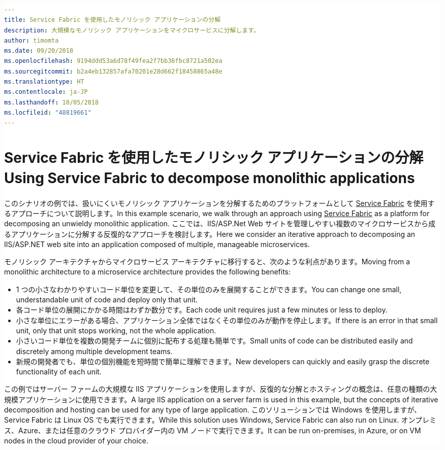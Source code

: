 ```yaml
---
title: Service Fabric を使用したモノリシック アプリケーションの分解
description: 大規模なモノリシック アプリケーションをマイクロサービスに分解します。
author: timomta
ms.date: 09/20/2018
ms.openlocfilehash: 9194ddd53a6d78f49fea2f7bb36fbc8721a502ea
ms.sourcegitcommit: b2a4eb132857afa70201e28d662f18458865a48e
ms.translationtype: HT
ms.contentlocale: ja-JP
ms.lasthandoff: 10/05/2018
ms.locfileid: "48819661"
---
```

# <a name="using-service-fabric-to-decompose-monolithic-applications"></a><span data-ttu-id="e1ca5-103">Service Fabric を使用したモノリシック アプリケーションの分解</span><span class="sxs-lookup"><span data-stu-id="e1ca5-103">Using Service Fabric to decompose monolithic applications</span></span>

<span data-ttu-id="e1ca5-104">このシナリオの例では、扱いにくいモノリシック アプリケーションを分解するためのプラットフォームとして [Service Fabric](/azure/service-fabric/service-fabric-overview) を使用するアプローチについて説明します。</span><span class="sxs-lookup"><span data-stu-id="e1ca5-104">In this example scenario, we walk through an approach using [Service Fabric](/azure/service-fabric/service-fabric-overview) as a platform for decomposing an unwieldy monolithic application.</span></span> <span data-ttu-id="e1ca5-105">ここでは、IIS/ASP.Net Web サイトを管理しやすい複数のマイクロサービスから成るアプリケーションに分解する反復的なアプローチを検討します。</span><span class="sxs-lookup"><span data-stu-id="e1ca5-105">Here we consider an iterative approach to decomposing an IIS/ASP.NET web site into an application composed of multiple, manageable microservices.</span></span>

<span data-ttu-id="e1ca5-106">モノリシック アーキテクチャからマイクロサービス アーキテクチャに移行すると、次のような利点があります。</span><span class="sxs-lookup"><span data-stu-id="e1ca5-106">Moving from a monolithic architecture to a microservice architecture provides the following benefits:</span></span>
* <span data-ttu-id="e1ca5-107">1 つの小さなわかりやすいコード単位を変更して、その単位のみを展開することができます。</span><span class="sxs-lookup"><span data-stu-id="e1ca5-107">You can change one small, understandable unit of code and deploy only that unit.</span></span>
* <span data-ttu-id="e1ca5-108">各コード単位の展開にかかる時間はわずか数分です。</span><span class="sxs-lookup"><span data-stu-id="e1ca5-108">Each code unit requires just a few minutes or less to deploy.</span></span>
* <span data-ttu-id="e1ca5-109">小さな単位にエラーがある場合、アプリケーション全体ではなくその単位のみが動作を停止します。</span><span class="sxs-lookup"><span data-stu-id="e1ca5-109">If there is an error in that small unit, only that unit stops working, not the whole application.</span></span>
* <span data-ttu-id="e1ca5-110">小さいコード単位を複数の開発チームに個別に配布する処理も簡単です。</span><span class="sxs-lookup"><span data-stu-id="e1ca5-110">Small units of code can be distributed easily and discretely among multiple development teams.</span></span>
* <span data-ttu-id="e1ca5-111">新規の開発者でも、単位の個別機能を短時間で簡単に理解できます。</span><span class="sxs-lookup"><span data-stu-id="e1ca5-111">New developers can quickly and easily grasp the discrete functionality of each unit.</span></span>

<span data-ttu-id="e1ca5-112">この例ではサーバー ファームの大規模な IIS アプリケーションを使用しますが、反復的な分解とホスティングの概念は、任意の種類の大規模アプリケーションに使用できます。</span><span class="sxs-lookup"><span data-stu-id="e1ca5-112">A large IIS application on a server farm is used in this example, but the concepts of iterative decomposition and hosting can be used for any type of large application.</span></span> <span data-ttu-id="e1ca5-113">このソリューションでは Windows を使用しますが、Service Fabric は Linux OS でも実行できます。</span><span class="sxs-lookup"><span data-stu-id="e1ca5-113">While this solution uses Windows, Service Fabric can also run on Linux.</span></span> <span data-ttu-id="e1ca5-114">オンプレミス、Azure、または任意のクラウド プロバイダー内の VM ノードで実行できます。</span><span class="sxs-lookup"><span data-stu-id="e1ca5-114">It can be run on-premises, in Azure, or on VM nodes in the cloud provider of your choice.</span></span>
